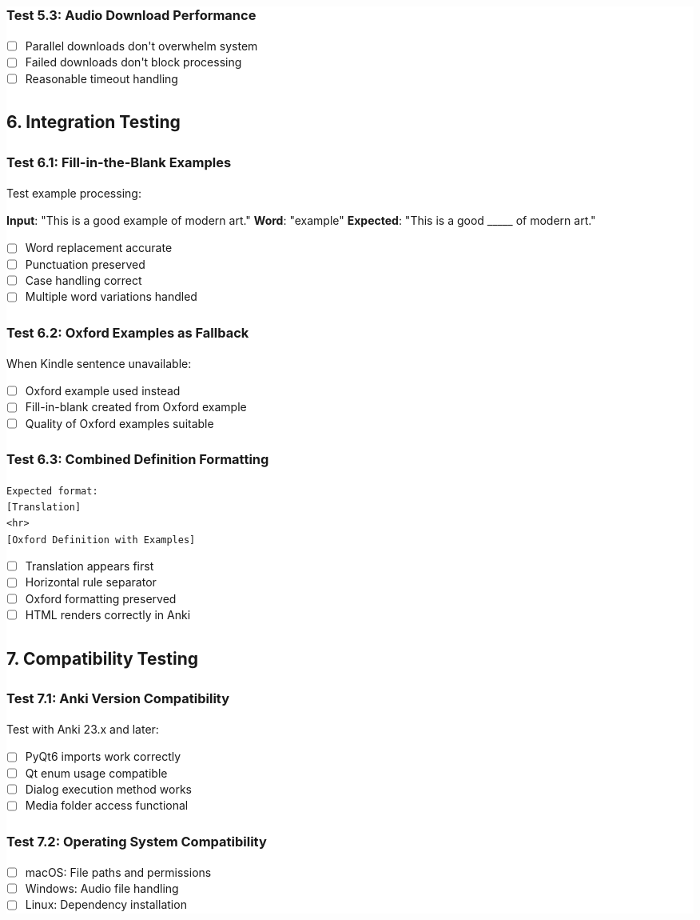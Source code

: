 ### Test 5.3: Audio Download Performance
- [ ] Parallel downloads don't overwhelm system
- [ ] Failed downloads don't block processing
- [ ] Reasonable timeout handling

## 6. Integration Testing

### Test 6.1: Fill-in-the-Blank Examples
Test example processing:

**Input**: "This is a good example of modern art."
**Word**: "example"
**Expected**: "This is a good _____ of modern art."

- [ ] Word replacement accurate
- [ ] Punctuation preserved
- [ ] Case handling correct
- [ ] Multiple word variations handled

### Test 6.2: Oxford Examples as Fallback
When Kindle sentence unavailable:
- [ ] Oxford example used instead
- [ ] Fill-in-blank created from Oxford example
- [ ] Quality of Oxford examples suitable

### Test 6.3: Combined Definition Formatting
```
Expected format:
[Translation]
<hr>
[Oxford Definition with Examples]
```

- [ ] Translation appears first
- [ ] Horizontal rule separator
- [ ] Oxford formatting preserved
- [ ] HTML renders correctly in Anki

## 7. Compatibility Testing

### Test 7.1: Anki Version Compatibility
Test with Anki 23.x and later:
- [ ] PyQt6 imports work correctly
- [ ] Qt enum usage compatible
- [ ] Dialog execution method works
- [ ] Media folder access functional

### Test 7.2: Operating System Compatibility
- [ ] macOS: File paths and permissions
- [ ] Windows: Audio file handling
- [ ] Linux: Dependency installation
